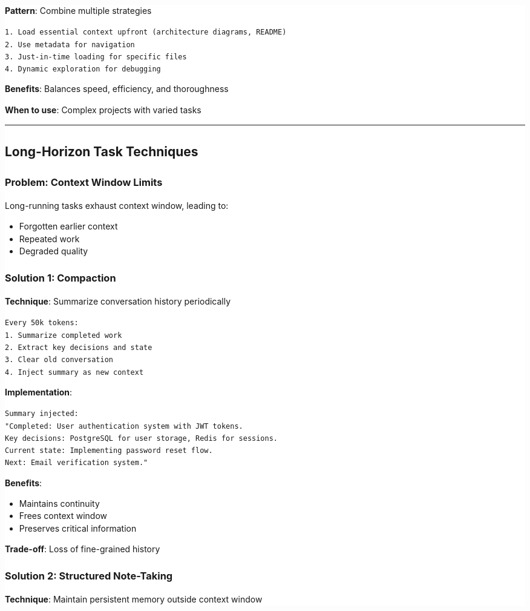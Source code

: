 **Pattern**: Combine multiple strategies

```
1. Load essential context upfront (architecture diagrams, README)
2. Use metadata for navigation
3. Just-in-time loading for specific files
4. Dynamic exploration for debugging
```

**Benefits**: Balances speed, efficiency, and thoroughness

**When to use**: Complex projects with varied tasks

---

## Long-Horizon Task Techniques

### Problem: Context Window Limits

Long-running tasks exhaust context window, leading to:
- Forgotten earlier context
- Repeated work
- Degraded quality

### Solution 1: Compaction

**Technique**: Summarize conversation history periodically

```
Every 50k tokens:
1. Summarize completed work
2. Extract key decisions and state
3. Clear old conversation
4. Inject summary as new context
```

**Implementation**:
```
Summary injected:
"Completed: User authentication system with JWT tokens.
Key decisions: PostgreSQL for user storage, Redis for sessions.
Current state: Implementing password reset flow.
Next: Email verification system."
```

**Benefits**:
- Maintains continuity
- Frees context window
- Preserves critical information

**Trade-off**: Loss of fine-grained history

### Solution 2: Structured Note-Taking

**Technique**: Maintain persistent memory outside context window
